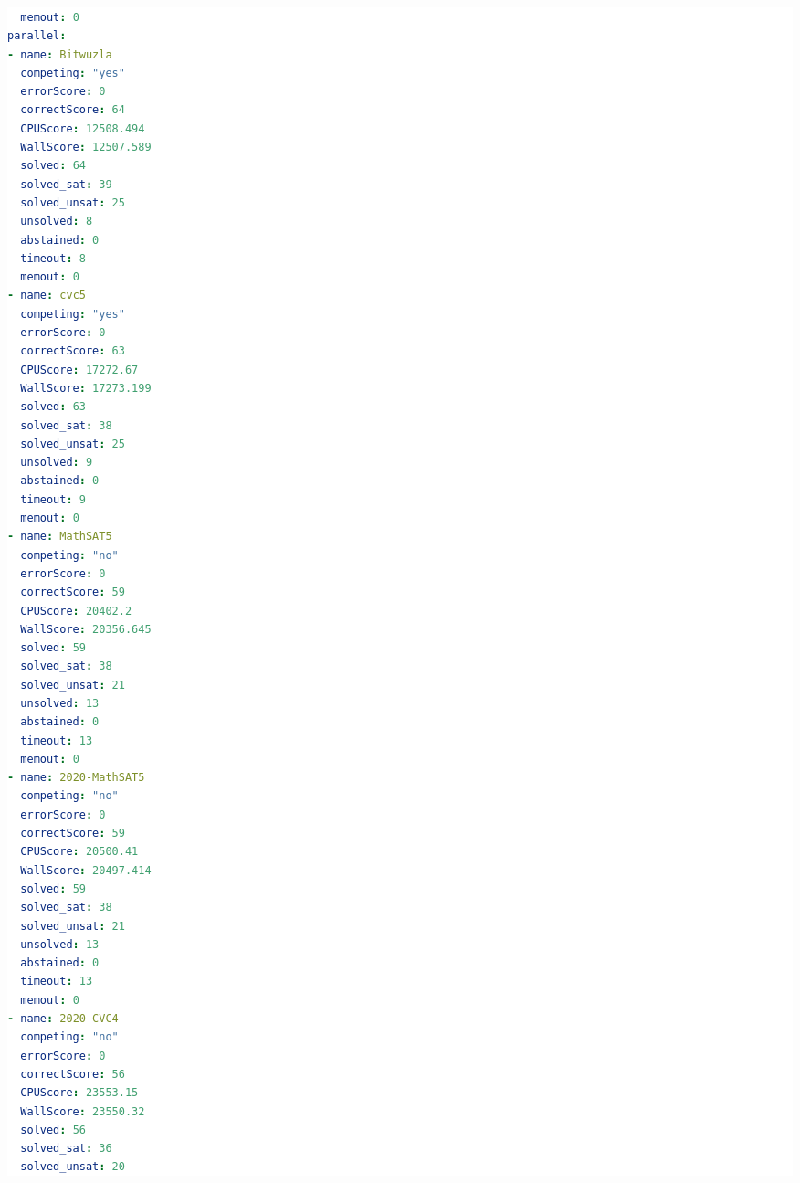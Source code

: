 ```yaml
  memout: 0
parallel:
- name: Bitwuzla
  competing: "yes"
  errorScore: 0
  correctScore: 64
  CPUScore: 12508.494
  WallScore: 12507.589
  solved: 64
  solved_sat: 39
  solved_unsat: 25
  unsolved: 8
  abstained: 0
  timeout: 8
  memout: 0
- name: cvc5
  competing: "yes"
  errorScore: 0
  correctScore: 63
  CPUScore: 17272.67
  WallScore: 17273.199
  solved: 63
  solved_sat: 38
  solved_unsat: 25
  unsolved: 9
  abstained: 0
  timeout: 9
  memout: 0
- name: MathSAT5
  competing: "no"
  errorScore: 0
  correctScore: 59
  CPUScore: 20402.2
  WallScore: 20356.645
  solved: 59
  solved_sat: 38
  solved_unsat: 21
  unsolved: 13
  abstained: 0
  timeout: 13
  memout: 0
- name: 2020-MathSAT5
  competing: "no"
  errorScore: 0
  correctScore: 59
  CPUScore: 20500.41
  WallScore: 20497.414
  solved: 59
  solved_sat: 38
  solved_unsat: 21
  unsolved: 13
  abstained: 0
  timeout: 13
  memout: 0
- name: 2020-CVC4
  competing: "no"
  errorScore: 0
  correctScore: 56
  CPUScore: 23553.15
  WallScore: 23550.32
  solved: 56
  solved_sat: 36
  solved_unsat: 20
```